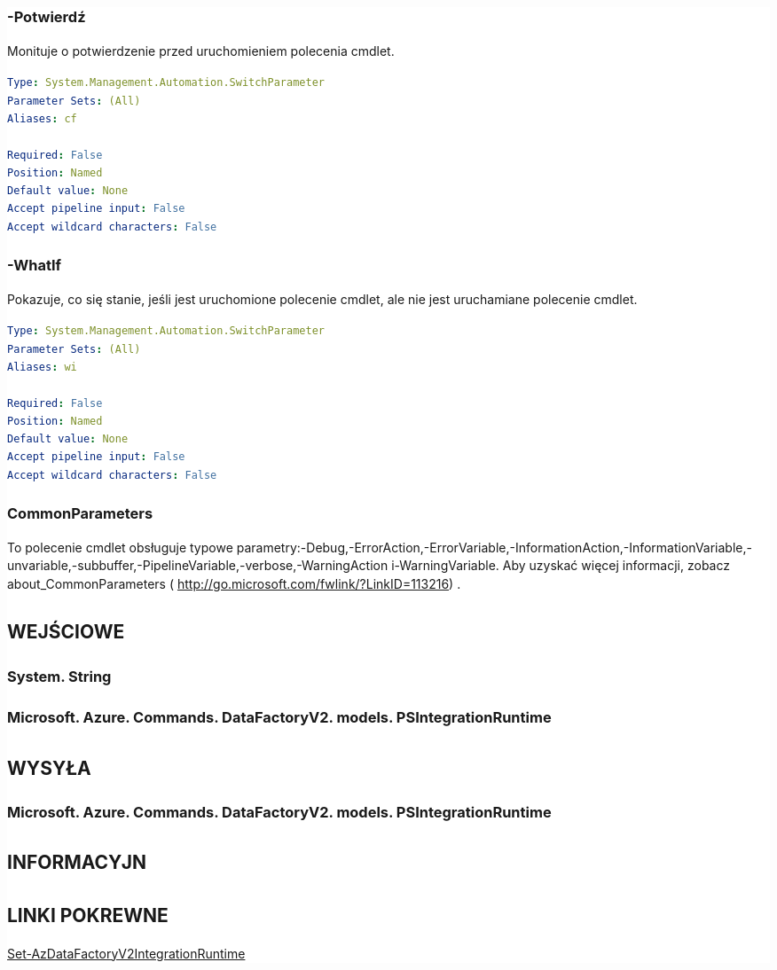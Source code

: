 ### -Potwierdź
Monituje o potwierdzenie przed uruchomieniem polecenia cmdlet.

```yaml
Type: System.Management.Automation.SwitchParameter
Parameter Sets: (All)
Aliases: cf

Required: False
Position: Named
Default value: None
Accept pipeline input: False
Accept wildcard characters: False
```

### -WhatIf
Pokazuje, co się stanie, jeśli jest uruchomione polecenie cmdlet, ale nie jest uruchamiane polecenie cmdlet.

```yaml
Type: System.Management.Automation.SwitchParameter
Parameter Sets: (All)
Aliases: wi

Required: False
Position: Named
Default value: None
Accept pipeline input: False
Accept wildcard characters: False
```

### CommonParameters
To polecenie cmdlet obsługuje typowe parametry:-Debug,-ErrorAction,-ErrorVariable,-InformationAction,-InformationVariable,-unvariable,-subbuffer,-PipelineVariable,-verbose,-WarningAction i-WarningVariable. Aby uzyskać więcej informacji, zobacz about_CommonParameters ( http://go.microsoft.com/fwlink/?LinkID=113216) .

## WEJŚCIOWE

### System. String

### Microsoft. Azure. Commands. DataFactoryV2. models. PSIntegrationRuntime

## WYSYŁA

### Microsoft. Azure. Commands. DataFactoryV2. models. PSIntegrationRuntime

## INFORMACYJN

## LINKI POKREWNE

[Set-AzDataFactoryV2IntegrationRuntime]()
